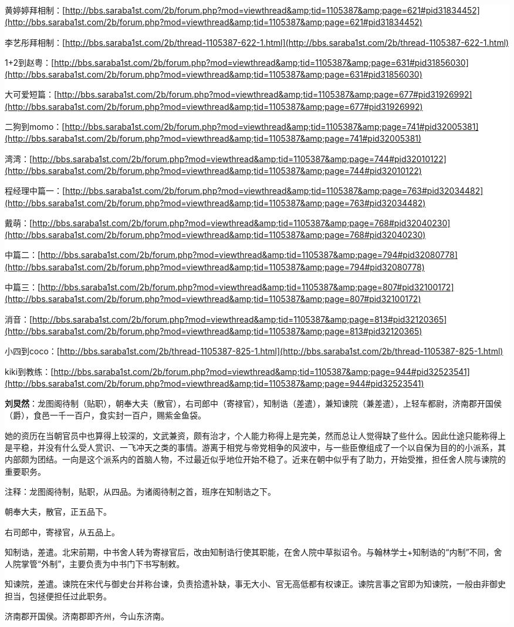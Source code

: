 黄婷婷拜相制：[http://bbs.saraba1st.com/2b/forum.php?mod=viewthread&amp;tid=1105387&amp;page=621#pid31834452](http://bbs.saraba1st.com/2b/forum.php?mod=viewthread&amp;tid=1105387&amp;page=621#pid31834452)

李艺彤拜相制：[http://bbs.saraba1st.com/2b/thread-1105387-622-1.html](http://bbs.saraba1st.com/2b/thread-1105387-622-1.html)

1+2到赵粤：[http://bbs.saraba1st.com/2b/forum.php?mod=viewthread&amp;tid=1105387&amp;page=631#pid31856030](http://bbs.saraba1st.com/2b/forum.php?mod=viewthread&amp;tid=1105387&amp;page=631#pid31856030)

大可爱短篇：[http://bbs.saraba1st.com/2b/forum.php?mod=viewthread&amp;tid=1105387&amp;page=677#pid31926992](http://bbs.saraba1st.com/2b/forum.php?mod=viewthread&amp;tid=1105387&amp;page=677#pid31926992)

二狗到momo：[http://bbs.saraba1st.com/2b/forum.php?mod=viewthread&amp;tid=1105387&amp;page=741#pid32005381](http://bbs.saraba1st.com/2b/forum.php?mod=viewthread&amp;tid=1105387&amp;page=741#pid32005381)

湾湾：[http://bbs.saraba1st.com/2b/forum.php?mod=viewthread&amp;tid=1105387&amp;page=744#pid32010122](http://bbs.saraba1st.com/2b/forum.php?mod=viewthread&amp;tid=1105387&amp;page=744#pid32010122)

程经理中篇一：[http://bbs.saraba1st.com/2b/forum.php?mod=viewthread&amp;tid=1105387&amp;page=763#pid32034482](http://bbs.saraba1st.com/2b/forum.php?mod=viewthread&amp;tid=1105387&amp;page=763#pid32034482)

戴萌：[http://bbs.saraba1st.com/2b/forum.php?mod=viewthread&amp;tid=1105387&amp;page=768#pid32040230](http://bbs.saraba1st.com/2b/forum.php?mod=viewthread&amp;tid=1105387&amp;page=768#pid32040230)

中篇二：[http://bbs.saraba1st.com/2b/forum.php?mod=viewthread&amp;tid=1105387&amp;page=794#pid32080778](http://bbs.saraba1st.com/2b/forum.php?mod=viewthread&amp;tid=1105387&amp;page=794#pid32080778)

中篇三：[http://bbs.saraba1st.com/2b/forum.php?mod=viewthread&amp;tid=1105387&amp;page=807#pid32100172](http://bbs.saraba1st.com/2b/forum.php?mod=viewthread&amp;tid=1105387&amp;page=807#pid32100172)

消音：[http://bbs.saraba1st.com/2b/forum.php?mod=viewthread&amp;tid=1105387&amp;page=813#pid32120365](http://bbs.saraba1st.com/2b/forum.php?mod=viewthread&amp;tid=1105387&amp;page=813#pid32120365)

小四到coco：[http://bbs.saraba1st.com/2b/thread-1105387-825-1.html](http://bbs.saraba1st.com/2b/thread-1105387-825-1.html)

kiki到教练：[http://bbs.saraba1st.com/2b/forum.php?mod=viewthread&amp;tid=1105387&amp;page=944#pid32523541](http://bbs.saraba1st.com/2b/forum.php?mod=viewthread&amp;tid=1105387&amp;page=944#pid32523541)

<strong>刘炅然</strong>：龙图阁待制（贴职），朝奉大夫（散官），右司郎中（寄禄官），知制诰（差遣），兼知谏院（兼差遣），上轻车都尉，济南郡开国侯（爵），食邑一千一百户，食实封一百户，赐紫金鱼袋。

她的资历在当朝官员中也算得上较深的，文武兼资，颇有治才，个人能力称得上是完美，然而总让人觉得缺了些什么。因此仕途只能称得上是平稳，并没有什么受人赏识、一飞冲天之类的事情。游离于相党与帝党相争的风波中，与一些臣僚组成了一个以自保为目的的小派系，其内部颇为团结。一向是这个派系内的首脑人物，不过最近似乎地位开始不稳了。近来在朝中似乎有了助力，开始受推，担任舍人院与谏院的重要职务。


注释：龙图阁待制，贴职，从四品。为诸阁待制之首，班序在知制诰之下。


朝奉大夫，散官，正五品下。


右司郎中，寄禄官，从五品上。


知制诰，差遣。北宋前期，中书舍人转为寄禄官后，改由知制诰行使其职能，在舍人院中草拟诏令。与翰林学士+知制诰的“内制”不同，舍人院掌管“外制”，主要负责为中书门下书写制敕。


知谏院，差遣。谏院在宋代与御史台并称台谏，负责拾遗补缺，事无大小、官无高低都有权谏正。谏院言事之官即为知谏院，一般由非御史担当，包拯便担任过此职务。


济南郡开国侯。济南郡即齐州，今山东济南。
